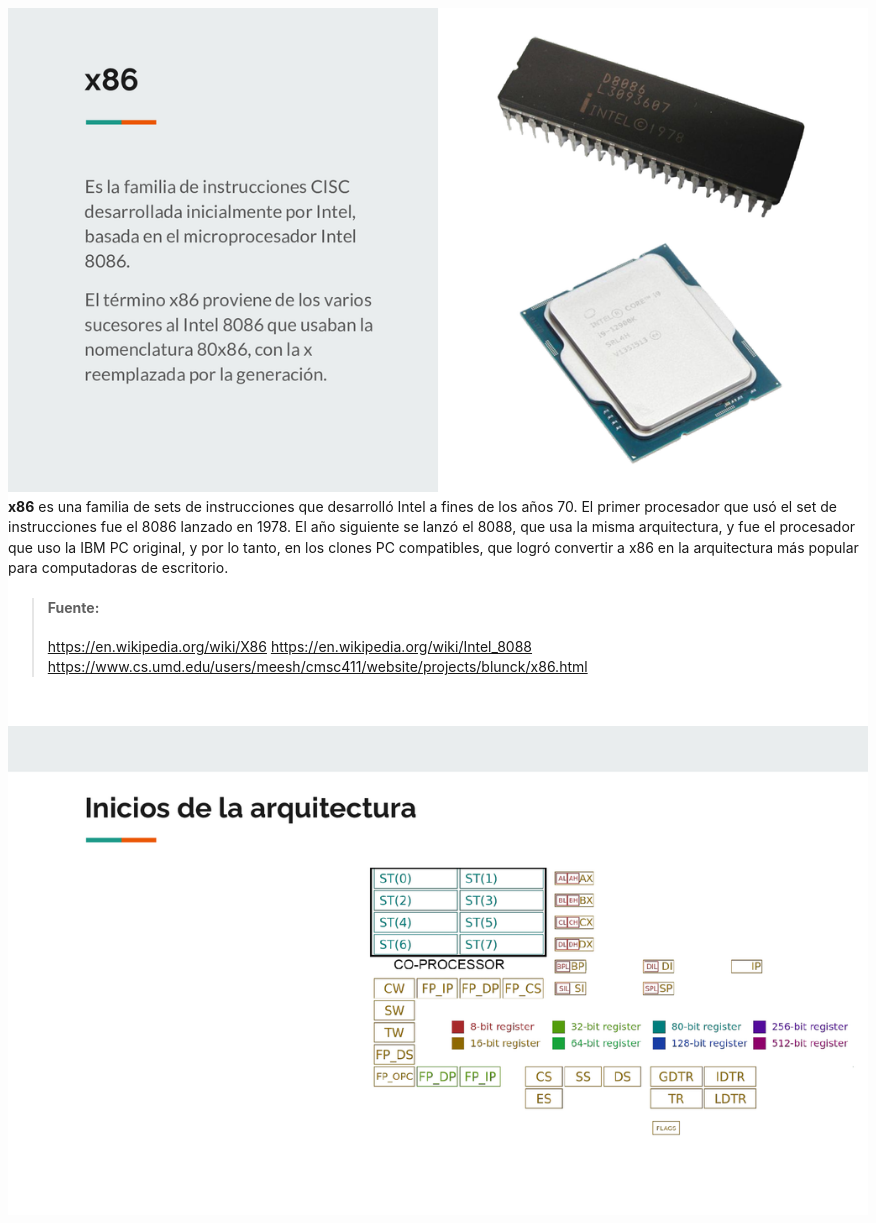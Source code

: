 ![Explicacion sobre familia de cpus x86](./Presentacion_final/4.png)
**x86** es una familia de sets de instrucciones que desarrolló Intel a fines de los años 70. El primer procesador que usó el set de instrucciones fue el 8086 lanzado en 1978. El año siguiente se lanzó el 8088, que usa la misma arquitectura, y fue el procesador que uso la IBM PC original, y por lo tanto, en los clones PC compatibles, que logró convertir a x86 en la arquitectura más popular para computadoras de escritorio.

> #### Fuente:
> https://en.wikipedia.org/wiki/X86
> https://en.wikipedia.org/wiki/Intel_8088
> https://www.cs.umd.edu/users/meesh/cmsc411/website/projects/blunck/x86.html


<br>

![Registros en el 8086](./Presentacion_final/5.png)